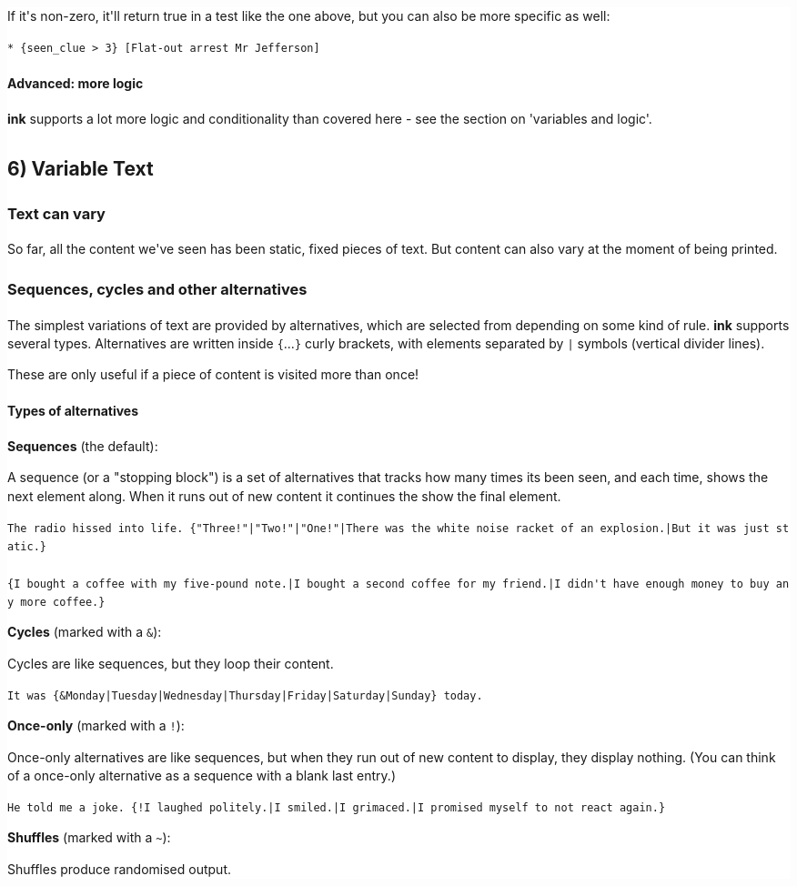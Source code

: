 If it's non-zero, it'll return true in a test like the one above, but you can also be more specific as well:

	* {seen_clue > 3} [Flat-out arrest Mr Jefferson]

#### Advanced: more logic

**ink** supports a lot more logic and conditionality than covered here - see the section on 'variables and logic'.


## 6) Variable Text

### Text can vary

So far, all the content we've seen has been static, fixed pieces of text. But content can also vary at the moment of being printed. 

### Sequences, cycles and other alternatives

The simplest variations of text are provided by alternatives, which are selected from depending on some kind of rule. **ink** supports several types. Alternatives are written inside `{`...`}` curly brackets, with elements separated by `|` symbols (vertical divider lines).

These are only useful if a piece of content is visited more than once!

#### Types of alternatives

**Sequences** (the default):

A sequence (or a "stopping block") is a set of alternatives that tracks how many times its been seen, and each time, shows the next element along. When it runs out of new content it continues the show the final element.

	The radio hissed into life. {"Three!"|"Two!"|"One!"|There was the white noise racket of an explosion.|But it was just static.}

	{I bought a coffee with my five-pound note.|I bought a second coffee for my friend.|I didn't have enough money to buy any more coffee.}
			
**Cycles** (marked with a `&`): 
	
Cycles are like sequences, but they loop their content.
	
	It was {&Monday|Tuesday|Wednesday|Thursday|Friday|Saturday|Sunday} today.
	

**Once-only** (marked with a `!`):
	
Once-only alternatives are like sequences, but when they run out of new content to display, they display nothing. (You can think of a once-only alternative as a sequence with a blank last entry.)
	
	He told me a joke. {!I laughed politely.|I smiled.|I grimaced.|I promised myself to not react again.}
	
**Shuffles** (marked with a `~`):
	
Shuffles produce randomised output.
	